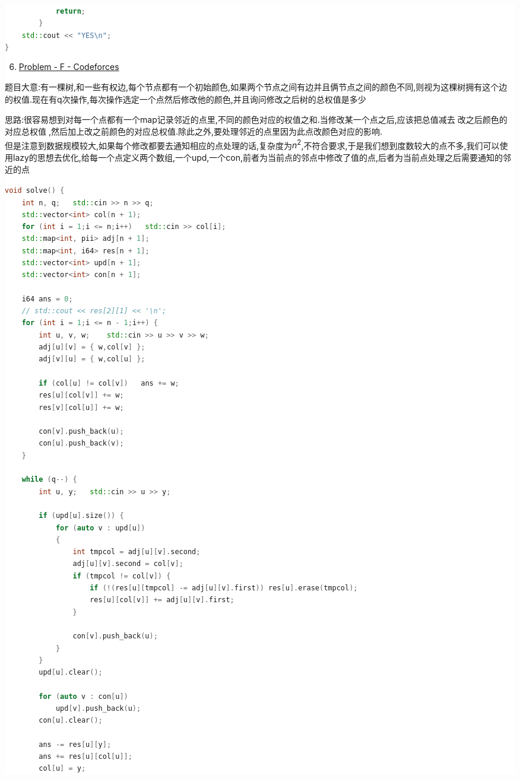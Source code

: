 ``` cpp
            return;
        }
    std::cout << "YES\n";
}
```

6. [Problem - F - Codeforces](https://codeforces.com/contest/2126/problem/F)

题目大意:有一棵树,和一些有权边,每个节点都有一个初始颜色,如果两个节点之间有边并且俩节点之间的颜色不同,则视为这棵树拥有这个边的权值.现在有q次操作,每次操作选定一个点然后修改他的颜色,并且询问修改之后树的总权值是多少

思路:很容易想到对每一个点都有一个map记录邻近的点里,不同的颜色对应的权值之和.当修改某一个点之后,应该把总值减去 改之后颜色的对应总权值 ,然后加上改之前颜色的对应总权值.除此之外,要处理邻近的点里因为此点改颜色对应的影响.<br>但是注意到数据规模较大,如果每个修改都要去通知相应的点处理的话,复杂度为$n^{2}$,不符合要求,于是我们想到度数较大的点不多,我们可以使用lazy的思想去优化,给每一个点定义两个数组,一个upd,一个con,前者为当前点的邻点中修改了值的点,后者为当前点处理之后需要通知的邻近的点

``` cpp
void solve() {
    int n, q;   std::cin >> n >> q;
    std::vector<int> col(n + 1);
    for (int i = 1;i <= n;i++)   std::cin >> col[i];
    std::map<int, pii> adj[n + 1];
    std::map<int, i64> res[n + 1];
    std::vector<int> upd[n + 1];
    std::vector<int> con[n + 1];

    i64 ans = 0;
    // std::cout << res[2][1] << '\n';
    for (int i = 1;i <= n - 1;i++) {
        int u, v, w;    std::cin >> u >> v >> w;
        adj[u][v] = { w,col[v] };
        adj[v][u] = { w,col[u] };

        if (col[u] != col[v])   ans += w;
        res[u][col[v]] += w;
        res[v][col[u]] += w;

        con[v].push_back(u);
        con[u].push_back(v);
    }

    while (q--) {
        int u, y;   std::cin >> u >> y;

        if (upd[u].size()) {
            for (auto v : upd[u])
            {
                int tmpcol = adj[u][v].second;
                adj[u][v].second = col[v];
                if (tmpcol != col[v]) {
                    if (!(res[u][tmpcol] -= adj[u][v].first)) res[u].erase(tmpcol);
                    res[u][col[v]] += adj[u][v].first;
                }

                con[v].push_back(u);
            }
        }
        upd[u].clear();

        for (auto v : con[u])
            upd[v].push_back(u);
        con[u].clear();

        ans -= res[u][y];
        ans += res[u][col[u]];
        col[u] = y;
```